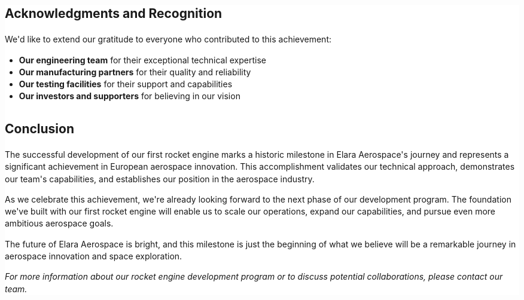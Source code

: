 ## Acknowledgments and Recognition

We'd like to extend our gratitude to everyone who contributed to this achievement:

- **Our engineering team** for their exceptional technical expertise
- **Our manufacturing partners** for their quality and reliability
- **Our testing facilities** for their support and capabilities
- **Our investors and supporters** for believing in our vision

## Conclusion

The successful development of our first rocket engine marks a historic milestone in Elara Aerospace's journey and represents a significant achievement in European aerospace innovation. This accomplishment validates our technical approach, demonstrates our team's capabilities, and establishes our position in the aerospace industry.

As we celebrate this achievement, we're already looking forward to the next phase of our development program. The foundation we've built with our first rocket engine will enable us to scale our operations, expand our capabilities, and pursue even more ambitious aerospace goals.

The future of Elara Aerospace is bright, and this milestone is just the beginning of what we believe will be a remarkable journey in aerospace innovation and space exploration.

*For more information about our rocket engine development program or to discuss potential collaborations, please contact our team.* 
